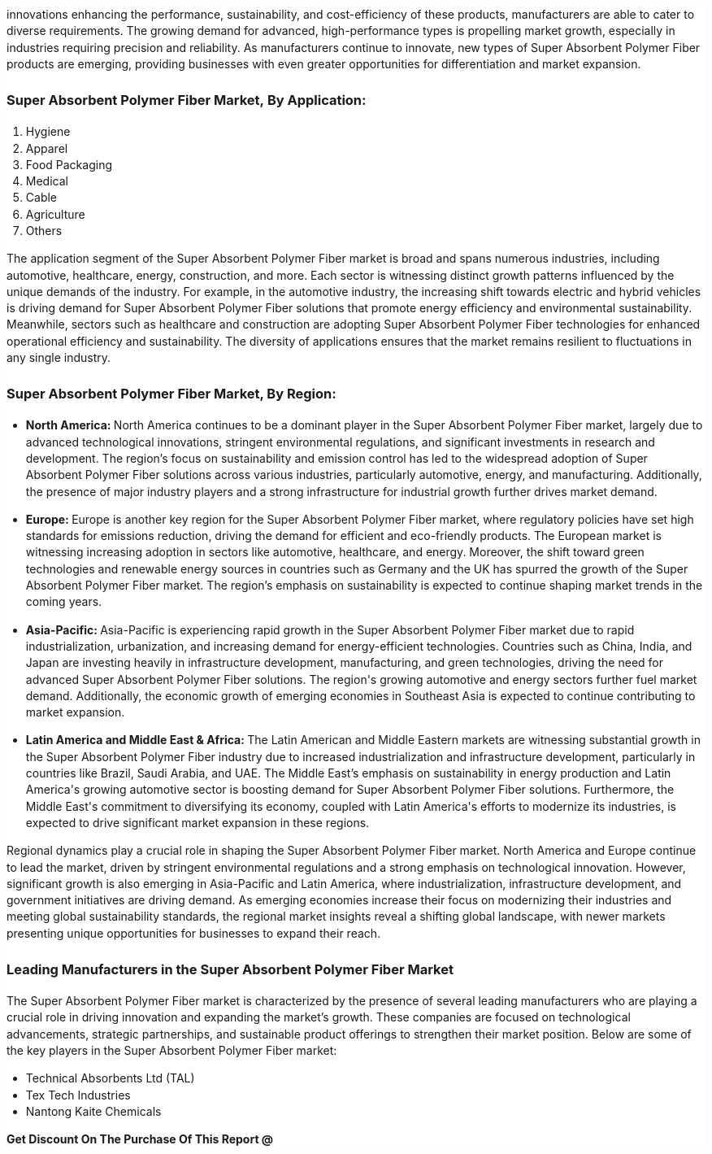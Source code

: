 innovations enhancing the performance, sustainability, and cost-efficiency of these products, manufacturers are able to cater to diverse requirements. The growing demand for advanced, high-performance types is propelling market growth, especially in industries requiring precision and reliability. As manufacturers continue to innovate, new types of Super Absorbent Polymer Fiber products are emerging, providing businesses with even greater opportunities for differentiation and market expansion.</p><h3>Super Absorbent Polymer Fiber Market,&nbsp;By Application:</h3><ol><li>Hygiene<li> Apparel<li> Food Packaging<li> Medical<li> Cable<li> Agriculture<li> Others</li></ol><p>The application segment of the Super Absorbent Polymer Fiber market is broad and spans numerous industries, including automotive, healthcare, energy, construction, and more. Each sector is witnessing distinct growth patterns influenced by the unique demands of the industry. For example, in the automotive industry, the increasing shift towards electric and hybrid vehicles is driving demand for Super Absorbent Polymer Fiber solutions that promote energy efficiency and environmental sustainability. Meanwhile, sectors such as healthcare and construction are adopting Super Absorbent Polymer Fiber technologies for enhanced operational efficiency and sustainability. The diversity of applications ensures that the market remains resilient to fluctuations in any single industry.</p><h3>Super Absorbent Polymer Fiber Market, By Region:</h3><ul><li><p><strong>North America:&nbsp;</strong>North America continues to be a dominant player in the Super Absorbent Polymer Fiber market, largely due to advanced technological innovations, stringent environmental regulations, and significant investments in research and development. The region&rsquo;s focus on sustainability and emission control has led to the widespread adoption of Super Absorbent Polymer Fiber solutions across various industries, particularly automotive, energy, and manufacturing. Additionally, the presence of major industry players and a strong infrastructure for industrial growth further drives market demand.</p></li><li><p><strong><strong>Europe:&nbsp;</strong></strong>Europe is another key region for the Super Absorbent Polymer Fiber market, where regulatory policies have set high standards for emissions reduction, driving the demand for efficient and eco-friendly products. The European market is witnessing increasing adoption in sectors like automotive, healthcare, and energy. Moreover, the shift toward green technologies and renewable energy sources in countries such as Germany and the UK has spurred the growth of the Super Absorbent Polymer Fiber market. The region&rsquo;s emphasis on sustainability is expected to continue shaping market trends in the coming years.</p></li><li><p><strong><strong>Asia-Pacific:&nbsp;</strong></strong>Asia-Pacific is experiencing rapid growth in the Super Absorbent Polymer Fiber market due to rapid industrialization, urbanization, and increasing demand for energy-efficient technologies. Countries such as China, India, and Japan are investing heavily in infrastructure development, manufacturing, and green technologies, driving the need for advanced Super Absorbent Polymer Fiber solutions. The region's growing automotive and energy sectors further fuel market demand. Additionally, the economic growth of emerging economies in Southeast Asia is expected to continue contributing to market expansion.</p></li><li><p><strong><strong>Latin America and Middle East &amp; Africa:&nbsp;</strong></strong>The Latin American and Middle Eastern markets are witnessing substantial growth in the Super Absorbent Polymer Fiber industry due to increased industrialization and infrastructure development, particularly in countries like Brazil, Saudi Arabia, and UAE. The Middle East&rsquo;s emphasis on sustainability in energy production and Latin America's growing automotive sector is boosting demand for Super Absorbent Polymer Fiber solutions. Furthermore, the Middle East's commitment to diversifying its economy, coupled with Latin America's efforts to modernize its industries, is expected to drive significant market expansion in these regions.</p></li></ul><p>Regional dynamics play a crucial role in shaping the Super Absorbent Polymer Fiber market. North America and Europe continue to lead the market, driven by stringent environmental regulations and a strong emphasis on technological innovation. However, significant growth is also emerging in Asia-Pacific and Latin America, where industrialization, infrastructure development, and government initiatives are driving demand. As emerging economies increase their focus on modernizing their industries and meeting global sustainability standards, the regional market insights reveal a shifting global landscape, with newer markets presenting unique opportunities for businesses to expand their reach.</p><h3><strong>Leading Manufacturers in the Super Absorbent Polymer Fiber Market</strong></h3><p>The Super Absorbent Polymer Fiber market is characterized by the presence of several leading manufacturers who are playing a crucial role in driving innovation and expanding the market&rsquo;s growth. These companies are focused on technological advancements, strategic partnerships, and sustainable product offerings to strengthen their market position. Below are some of the key players in the Super Absorbent Polymer Fiber market:</p></div><div class="article-main__content" data-test-id="publishing-text-block"><ul><li><span class="">Technical Absorbents Ltd (TAL)<li> Tex Tech Industries<li> Nantong Kaite Chemicals</span></li></ul></div><div class="article-main__content" data-test-id="publishing-text-block"><p><span class="font-[700]"><strong>Get Discount On The Purchase Of This Report @</strong>